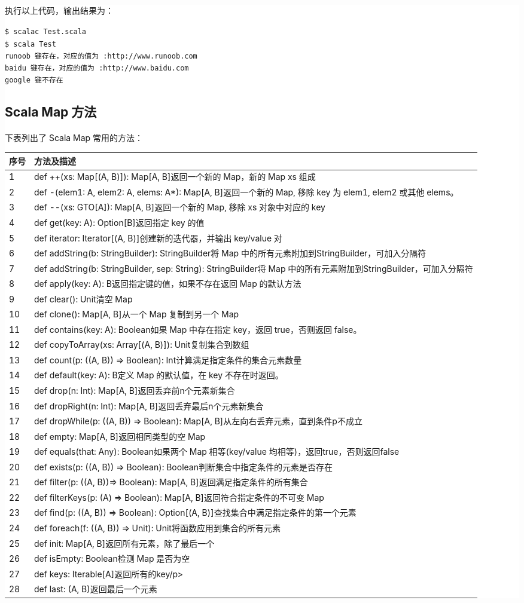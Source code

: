 执行以上代码，输出结果为：

```
$ scalac Test.scala 
$ scala Test
runoob 键存在，对应的值为 :http://www.runoob.com
baidu 键存在，对应的值为 :http://www.baidu.com
google 键不存在
```

## Scala Map 方法

下表列出了 Scala Map 常用的方法：

| 序号 | 方法及描述                                                   |
| :--- | :----------------------------------------------------------- |
| 1    | def ++(xs: Map[(A, B)]): Map[A, B]返回一个新的 Map，新的 Map xs 组成 |
| 2    | def -(elem1: A, elem2: A, elems: A\*): Map[A, B]返回一个新的 Map, 移除 key 为 elem1, elem2 或其他 elems。 |
| 3    | def --(xs: GTO[A]): Map[A, B]返回一个新的 Map, 移除 xs 对象中对应的 key |
| 4    | def get(key: A): Option[B]返回指定 key 的值              |
| 5    | def iterator: Iterator[(A, B)]创建新的迭代器，并输出 key/value 对 |
| 6    | def addString(b: StringBuilder): StringBuilder将 Map 中的所有元素附加到StringBuilder，可加入分隔符 |
| 7    | def addString(b: StringBuilder, sep: String): StringBuilder将 Map 中的所有元素附加到StringBuilder，可加入分隔符 |
| 8    | def apply(key: A): B返回指定键的值，如果不存在返回 Map 的默认方法 |
| 9    | def clear(): Unit清空 Map                                |
| 10   | def clone(): Map[A, B]从一个 Map 复制到另一个 Map        |
| 11   | def contains(key: A): Boolean如果 Map 中存在指定 key，返回 true，否则返回 false。 |
| 12   | def copyToArray(xs: Array[(A, B)]): Unit复制集合到数组   |
| 13   | def count(p: ((A, B)) => Boolean): Int计算满足指定条件的集合元素数量 |
| 14   | def default(key: A): B定义 Map 的默认值，在 key 不存在时返回。 |
| 15   | def drop(n: Int): Map[A, B]返回丢弃前n个元素新集合       |
| 16   | def dropRight(n: Int): Map[A, B]返回丢弃最后n个元素新集合 |
| 17   | def dropWhile(p: ((A, B)) => Boolean): Map[A, B]从左向右丢弃元素，直到条件p不成立 |
| 18   | def empty: Map[A, B]返回相同类型的空 Map                 |
| 19   | def equals(that: Any): Boolean如果两个 Map 相等(key/value 均相等)，返回true，否则返回false |
| 20   | def exists(p: ((A, B)) => Boolean): Boolean判断集合中指定条件的元素是否存在 |
| 21   | def filter(p: ((A, B))=> Boolean): Map[A, B]返回满足指定条件的所有集合 |
| 22   | def filterKeys(p: (A) => Boolean): Map[A, B]返回符合指定条件的不可变 Map |
| 23   | def find(p: ((A, B)) => Boolean): Option[(A, B)]查找集合中满足指定条件的第一个元素 |
| 24   | def foreach(f: ((A, B)) => Unit): Unit将函数应用到集合的所有元素 |
| 25   | def init: Map[A, B]返回所有元素，除了最后一个            |
| 26   | def isEmpty: Boolean检测 Map 是否为空                    |
| 27   | def keys: Iterable[A]返回所有的key/p>                    |
| 28   | def last: (A, B)返回最后一个元素                         |